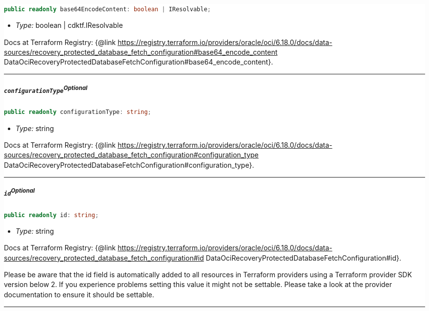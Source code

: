 ```typescript
public readonly base64EncodeContent: boolean | IResolvable;
```

- *Type:* boolean | cdktf.IResolvable

Docs at Terraform Registry: {@link https://registry.terraform.io/providers/oracle/oci/6.18.0/docs/data-sources/recovery_protected_database_fetch_configuration#base64_encode_content DataOciRecoveryProtectedDatabaseFetchConfiguration#base64_encode_content}.

---

##### `configurationType`<sup>Optional</sup> <a name="configurationType" id="rhizo-co-terraform-provider-oci.dataOciRecoveryProtectedDatabaseFetchConfiguration.DataOciRecoveryProtectedDatabaseFetchConfigurationConfig.property.configurationType"></a>

```typescript
public readonly configurationType: string;
```

- *Type:* string

Docs at Terraform Registry: {@link https://registry.terraform.io/providers/oracle/oci/6.18.0/docs/data-sources/recovery_protected_database_fetch_configuration#configuration_type DataOciRecoveryProtectedDatabaseFetchConfiguration#configuration_type}.

---

##### `id`<sup>Optional</sup> <a name="id" id="rhizo-co-terraform-provider-oci.dataOciRecoveryProtectedDatabaseFetchConfiguration.DataOciRecoveryProtectedDatabaseFetchConfigurationConfig.property.id"></a>

```typescript
public readonly id: string;
```

- *Type:* string

Docs at Terraform Registry: {@link https://registry.terraform.io/providers/oracle/oci/6.18.0/docs/data-sources/recovery_protected_database_fetch_configuration#id DataOciRecoveryProtectedDatabaseFetchConfiguration#id}.

Please be aware that the id field is automatically added to all resources in Terraform providers using a Terraform provider SDK version below 2.
If you experience problems setting this value it might not be settable. Please take a look at the provider documentation to ensure it should be settable.

---



